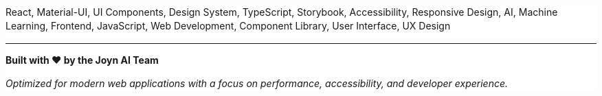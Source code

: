 React, Material-UI, UI Components, Design System, TypeScript, Storybook, Accessibility, Responsive Design, AI, Machine Learning, Frontend, JavaScript, Web Development, Component Library, User Interface, UX Design

---

**Built with ❤️ by the Joyn AI Team**

*Optimized for modern web applications with a focus on performance, accessibility, and developer experience.*